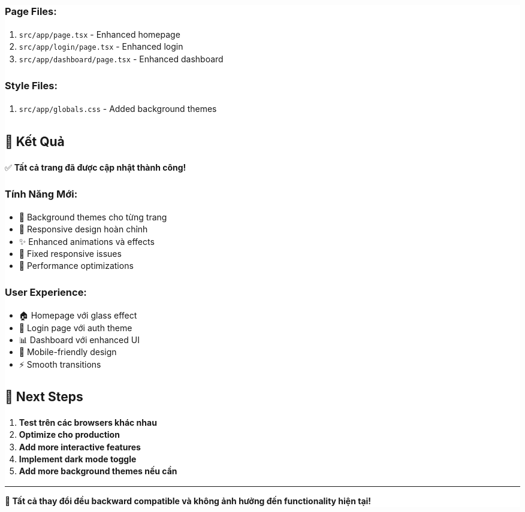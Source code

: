 ### **Page Files:**
1. `src/app/page.tsx` - Enhanced homepage
2. `src/app/login/page.tsx` - Enhanced login
3. `src/app/dashboard/page.tsx` - Enhanced dashboard

### **Style Files:**
1. `src/app/globals.css` - Added background themes

## 🎉 Kết Quả

✅ **Tất cả trang đã được cập nhật thành công!**

### **Tính Năng Mới:**
- 🎨 Background themes cho từng trang
- 📱 Responsive design hoàn chỉnh
- ✨ Enhanced animations và effects
- 🔧 Fixed responsive issues
- 🚀 Performance optimizations

### **User Experience:**
- 🏠 Homepage với glass effect
- 🔐 Login page với auth theme
- 📊 Dashboard với enhanced UI
- 📱 Mobile-friendly design
- ⚡ Smooth transitions

## 🔄 Next Steps

1. **Test trên các browsers khác nhau**
2. **Optimize cho production**
3. **Add more interactive features**
4. **Implement dark mode toggle**
5. **Add more background themes nếu cần**

---

**🎯 Tất cả thay đổi đều backward compatible và không ảnh hưởng đến functionality hiện tại!**

